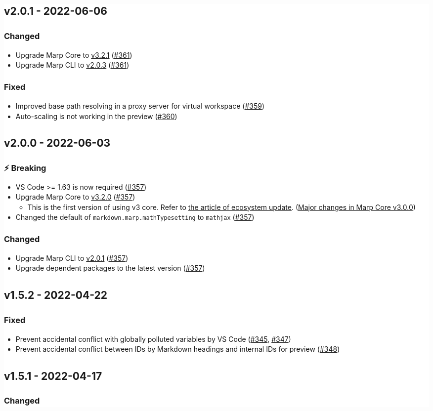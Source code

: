## v2.0.1 - 2022-06-06

### Changed

- Upgrade Marp Core to [v3.2.1](https://github.com/marp-team/marp-core/releases/tag/v3.2.1) ([#361](https://github.com/marp-team/marp-vscode/pull/361))
- Upgrade Marp CLI to [v2.0.3](https://github.com/marp-team/marp-cli/releases/tag/v2.0.3) ([#361](https://github.com/marp-team/marp-vscode/pull/361))

### Fixed

- Improved base path resolving in a proxy server for virtual workspace ([#359](https://github.com/marp-team/marp-vscode/issues/359))
- Auto-scaling is not working in the preview ([#360](https://github.com/marp-team/marp-vscode/issues/360))

## v2.0.0 - 2022-06-03

### ⚡️ Breaking

- VS Code >= 1.63 is now required ([#357](https://github.com/marp-team/marp-vscode/pull/357))
- Upgrade Marp Core to [v3.2.0](https://github.com/marp-team/marp-core/releases/tag/v3.2.0) ([#357](https://github.com/marp-team/marp-vscode/pull/357))
  - This is the first version of using v3 core. Refer to [the article of ecosystem update](https://marp.app/blog/202205-ecosystem-update). ([Major changes in Marp Core v3.0.0](https://github.com/marp-team/marp-core/releases/tag/v3.0.0))
- Changed the default of `markdown.marp.mathTypesetting` to `mathjax` ([#357](https://github.com/marp-team/marp-vscode/pull/357))

### Changed

- Upgrade Marp CLI to [v2.0.1](https://github.com/marp-team/marp-cli/releases/tag/v2.0.1) ([#357](https://github.com/marp-team/marp-vscode/pull/357))
- Upgrade dependent packages to the latest version ([#357](https://github.com/marp-team/marp-vscode/pull/357))

## v1.5.2 - 2022-04-22

### Fixed

- Prevent accidental conflict with globally polluted variables by VS Code ([#345](https://github.com/marp-team/marp-vscode/issues/345), [#347](https://github.com/marp-team/marp-vscode/pull/347))
- Prevent accidental conflict between IDs by Markdown headings and internal IDs for preview ([#348](https://github.com/marp-team/marp-vscode/pull/348))

## v1.5.1 - 2022-04-17

### Changed
